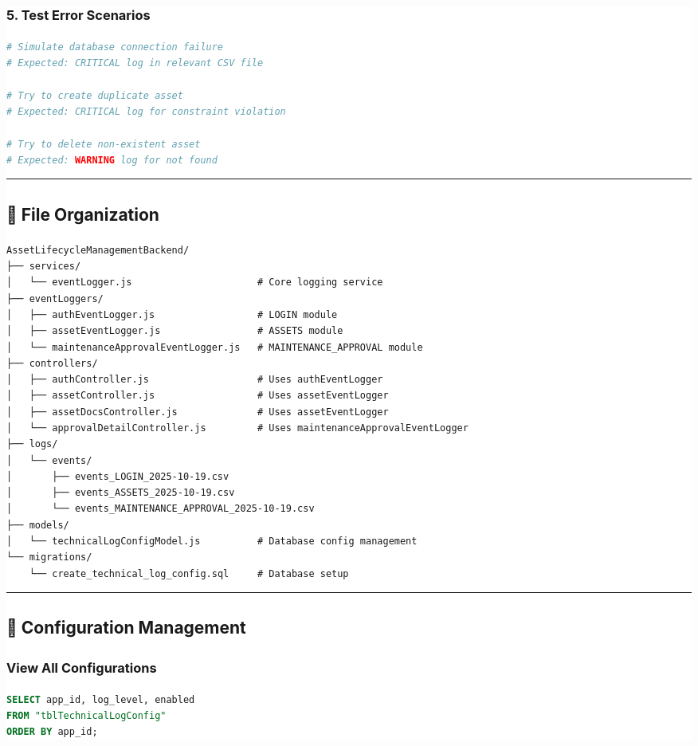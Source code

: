 ### 5. **Test Error Scenarios**
```bash
# Simulate database connection failure
# Expected: CRITICAL log in relevant CSV file

# Try to create duplicate asset
# Expected: CRITICAL log for constraint violation

# Try to delete non-existent asset
# Expected: WARNING log for not found
```

---

## 📁 File Organization

```
AssetLifecycleManagementBackend/
├── services/
│   └── eventLogger.js                      # Core logging service
├── eventLoggers/
│   ├── authEventLogger.js                  # LOGIN module
│   ├── assetEventLogger.js                 # ASSETS module
│   └── maintenanceApprovalEventLogger.js   # MAINTENANCE_APPROVAL module
├── controllers/
│   ├── authController.js                   # Uses authEventLogger
│   ├── assetController.js                  # Uses assetEventLogger
│   ├── assetDocsController.js              # Uses assetEventLogger
│   └── approvalDetailController.js         # Uses maintenanceApprovalEventLogger
├── logs/
│   └── events/
│       ├── events_LOGIN_2025-10-19.csv
│       ├── events_ASSETS_2025-10-19.csv
│       └── events_MAINTENANCE_APPROVAL_2025-10-19.csv
├── models/
│   └── technicalLogConfigModel.js          # Database config management
└── migrations/
    └── create_technical_log_config.sql     # Database setup
```

---

## 🔧 Configuration Management

### View All Configurations
```sql
SELECT app_id, log_level, enabled 
FROM "tblTechnicalLogConfig" 
ORDER BY app_id;
```
